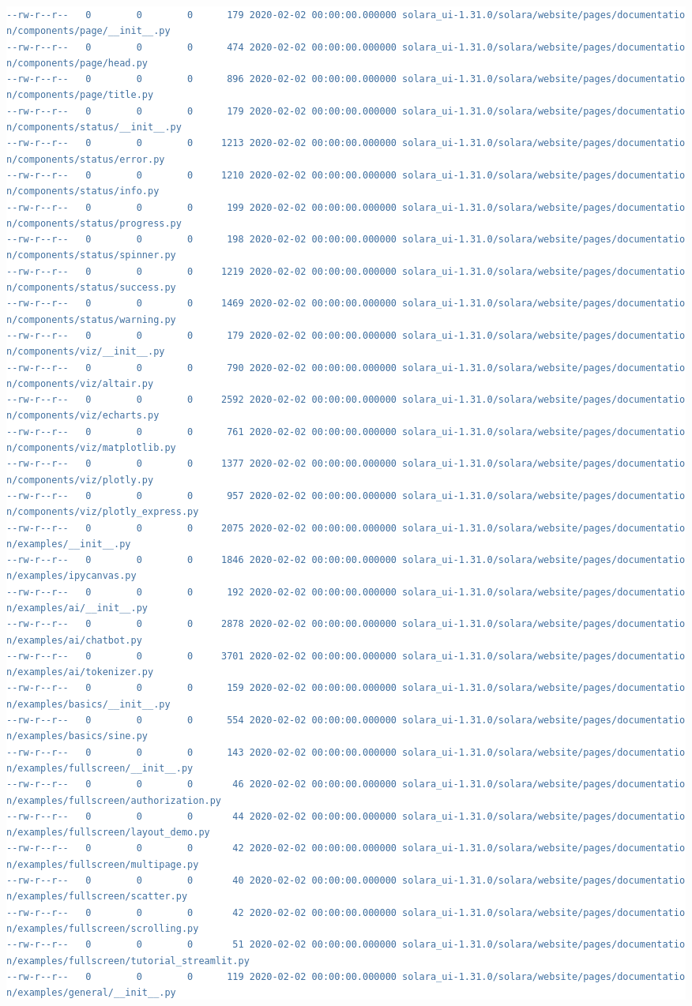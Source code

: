 ```diff
--rw-r--r--   0        0        0      179 2020-02-02 00:00:00.000000 solara_ui-1.31.0/solara/website/pages/documentation/components/page/__init__.py
--rw-r--r--   0        0        0      474 2020-02-02 00:00:00.000000 solara_ui-1.31.0/solara/website/pages/documentation/components/page/head.py
--rw-r--r--   0        0        0      896 2020-02-02 00:00:00.000000 solara_ui-1.31.0/solara/website/pages/documentation/components/page/title.py
--rw-r--r--   0        0        0      179 2020-02-02 00:00:00.000000 solara_ui-1.31.0/solara/website/pages/documentation/components/status/__init__.py
--rw-r--r--   0        0        0     1213 2020-02-02 00:00:00.000000 solara_ui-1.31.0/solara/website/pages/documentation/components/status/error.py
--rw-r--r--   0        0        0     1210 2020-02-02 00:00:00.000000 solara_ui-1.31.0/solara/website/pages/documentation/components/status/info.py
--rw-r--r--   0        0        0      199 2020-02-02 00:00:00.000000 solara_ui-1.31.0/solara/website/pages/documentation/components/status/progress.py
--rw-r--r--   0        0        0      198 2020-02-02 00:00:00.000000 solara_ui-1.31.0/solara/website/pages/documentation/components/status/spinner.py
--rw-r--r--   0        0        0     1219 2020-02-02 00:00:00.000000 solara_ui-1.31.0/solara/website/pages/documentation/components/status/success.py
--rw-r--r--   0        0        0     1469 2020-02-02 00:00:00.000000 solara_ui-1.31.0/solara/website/pages/documentation/components/status/warning.py
--rw-r--r--   0        0        0      179 2020-02-02 00:00:00.000000 solara_ui-1.31.0/solara/website/pages/documentation/components/viz/__init__.py
--rw-r--r--   0        0        0      790 2020-02-02 00:00:00.000000 solara_ui-1.31.0/solara/website/pages/documentation/components/viz/altair.py
--rw-r--r--   0        0        0     2592 2020-02-02 00:00:00.000000 solara_ui-1.31.0/solara/website/pages/documentation/components/viz/echarts.py
--rw-r--r--   0        0        0      761 2020-02-02 00:00:00.000000 solara_ui-1.31.0/solara/website/pages/documentation/components/viz/matplotlib.py
--rw-r--r--   0        0        0     1377 2020-02-02 00:00:00.000000 solara_ui-1.31.0/solara/website/pages/documentation/components/viz/plotly.py
--rw-r--r--   0        0        0      957 2020-02-02 00:00:00.000000 solara_ui-1.31.0/solara/website/pages/documentation/components/viz/plotly_express.py
--rw-r--r--   0        0        0     2075 2020-02-02 00:00:00.000000 solara_ui-1.31.0/solara/website/pages/documentation/examples/__init__.py
--rw-r--r--   0        0        0     1846 2020-02-02 00:00:00.000000 solara_ui-1.31.0/solara/website/pages/documentation/examples/ipycanvas.py
--rw-r--r--   0        0        0      192 2020-02-02 00:00:00.000000 solara_ui-1.31.0/solara/website/pages/documentation/examples/ai/__init__.py
--rw-r--r--   0        0        0     2878 2020-02-02 00:00:00.000000 solara_ui-1.31.0/solara/website/pages/documentation/examples/ai/chatbot.py
--rw-r--r--   0        0        0     3701 2020-02-02 00:00:00.000000 solara_ui-1.31.0/solara/website/pages/documentation/examples/ai/tokenizer.py
--rw-r--r--   0        0        0      159 2020-02-02 00:00:00.000000 solara_ui-1.31.0/solara/website/pages/documentation/examples/basics/__init__.py
--rw-r--r--   0        0        0      554 2020-02-02 00:00:00.000000 solara_ui-1.31.0/solara/website/pages/documentation/examples/basics/sine.py
--rw-r--r--   0        0        0      143 2020-02-02 00:00:00.000000 solara_ui-1.31.0/solara/website/pages/documentation/examples/fullscreen/__init__.py
--rw-r--r--   0        0        0       46 2020-02-02 00:00:00.000000 solara_ui-1.31.0/solara/website/pages/documentation/examples/fullscreen/authorization.py
--rw-r--r--   0        0        0       44 2020-02-02 00:00:00.000000 solara_ui-1.31.0/solara/website/pages/documentation/examples/fullscreen/layout_demo.py
--rw-r--r--   0        0        0       42 2020-02-02 00:00:00.000000 solara_ui-1.31.0/solara/website/pages/documentation/examples/fullscreen/multipage.py
--rw-r--r--   0        0        0       40 2020-02-02 00:00:00.000000 solara_ui-1.31.0/solara/website/pages/documentation/examples/fullscreen/scatter.py
--rw-r--r--   0        0        0       42 2020-02-02 00:00:00.000000 solara_ui-1.31.0/solara/website/pages/documentation/examples/fullscreen/scrolling.py
--rw-r--r--   0        0        0       51 2020-02-02 00:00:00.000000 solara_ui-1.31.0/solara/website/pages/documentation/examples/fullscreen/tutorial_streamlit.py
--rw-r--r--   0        0        0      119 2020-02-02 00:00:00.000000 solara_ui-1.31.0/solara/website/pages/documentation/examples/general/__init__.py
```